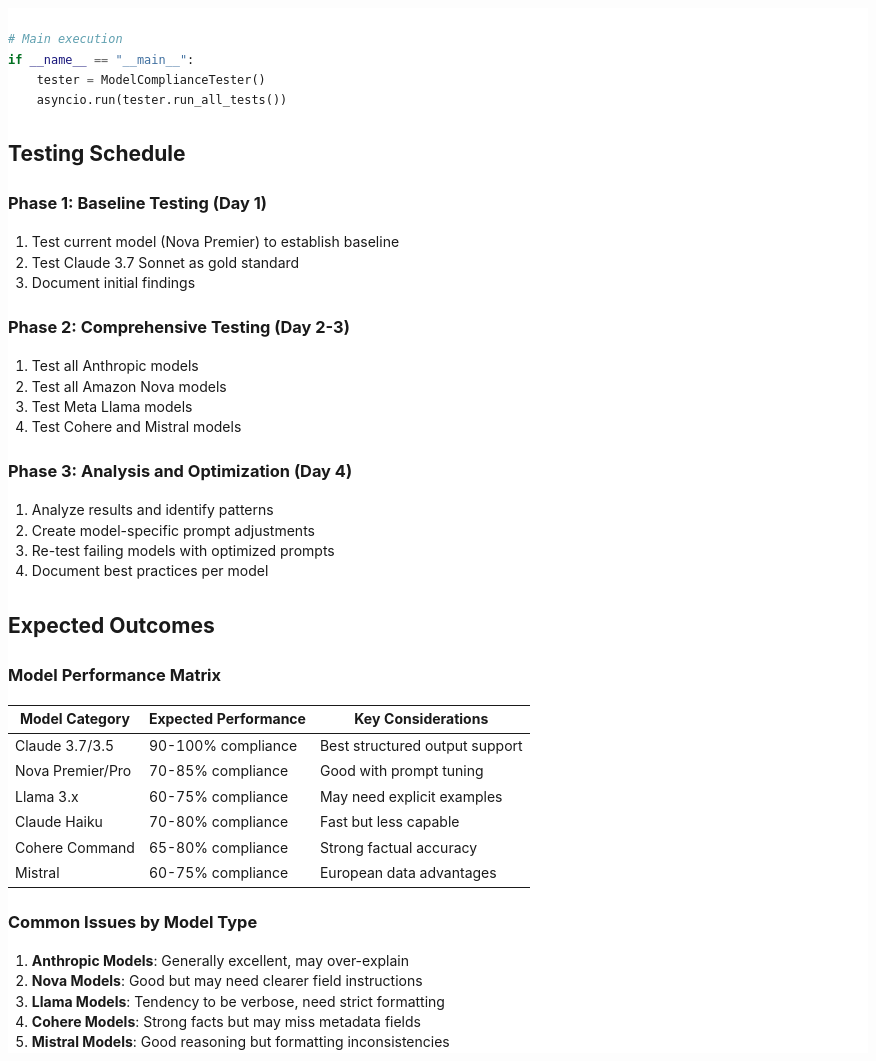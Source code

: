 ```python

# Main execution
if __name__ == "__main__":
    tester = ModelComplianceTester()
    asyncio.run(tester.run_all_tests())
```

## Testing Schedule

### Phase 1: Baseline Testing (Day 1)
1. Test current model (Nova Premier) to establish baseline
2. Test Claude 3.7 Sonnet as gold standard
3. Document initial findings

### Phase 2: Comprehensive Testing (Day 2-3)
1. Test all Anthropic models
2. Test all Amazon Nova models
3. Test Meta Llama models
4. Test Cohere and Mistral models

### Phase 3: Analysis and Optimization (Day 4)
1. Analyze results and identify patterns
2. Create model-specific prompt adjustments
3. Re-test failing models with optimized prompts
4. Document best practices per model

## Expected Outcomes

### Model Performance Matrix

| Model Category | Expected Performance | Key Considerations |
|----------------|---------------------|-------------------|
| Claude 3.7/3.5 | 90-100% compliance | Best structured output support |
| Nova Premier/Pro | 70-85% compliance | Good with prompt tuning |
| Llama 3.x | 60-75% compliance | May need explicit examples |
| Claude Haiku | 70-80% compliance | Fast but less capable |
| Cohere Command | 65-80% compliance | Strong factual accuracy |
| Mistral | 60-75% compliance | European data advantages |

### Common Issues by Model Type

1. **Anthropic Models**: Generally excellent, may over-explain
2. **Nova Models**: Good but may need clearer field instructions
3. **Llama Models**: Tendency to be verbose, need strict formatting
4. **Cohere Models**: Strong facts but may miss metadata fields
5. **Mistral Models**: Good reasoning but formatting inconsistencies
